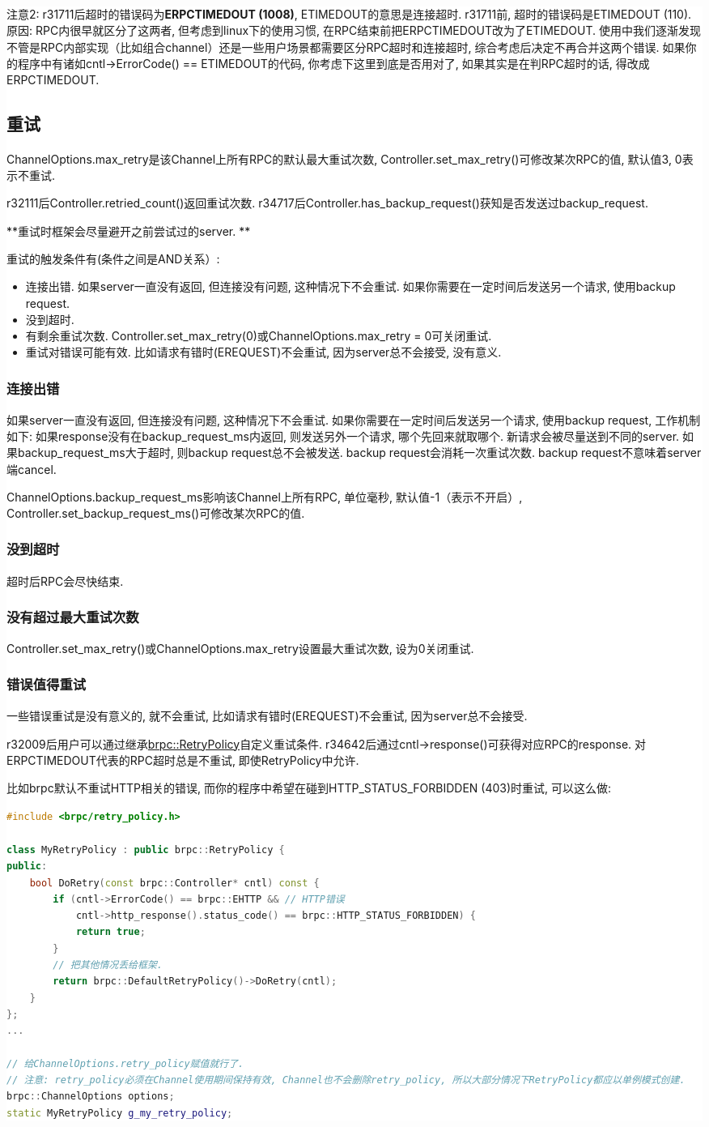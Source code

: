注意2: r31711后超时的错误码为**ERPCTIMEDOUT (1008)**, ETIMEDOUT的意思是连接超时. r31711前, 超时的错误码是ETIMEDOUT (110). 原因: RPC内很早就区分了这两者, 但考虑到linux下的使用习惯, 在RPC结束前把ERPCTIMEDOUT改为了ETIMEDOUT. 使用中我们逐渐发现不管是RPC内部实现（比如组合channel）还是一些用户场景都需要区分RPC超时和连接超时, 综合考虑后决定不再合并这两个错误. 如果你的程序中有诸如cntl->ErrorCode() == ETIMEDOUT的代码, 你考虑下这里到底是否用对了, 如果其实是在判RPC超时的话, 得改成ERPCTIMEDOUT. 

## 重试

ChannelOptions.max_retry是该Channel上所有RPC的默认最大重试次数, Controller.set_max_retry()可修改某次RPC的值, 默认值3, 0表示不重试. 

r32111后Controller.retried_count()返回重试次数. r34717后Controller.has_backup_request()获知是否发送过backup_request. 

**重试时框架会尽量避开之前尝试过的server. **

重试的触发条件有(条件之间是AND关系）: 
- 连接出错. 如果server一直没有返回, 但连接没有问题, 这种情况下不会重试. 如果你需要在一定时间后发送另一个请求, 使用backup request. 
- 没到超时. 
- 有剩余重试次数. Controller.set_max_retry(0)或ChannelOptions.max_retry = 0可关闭重试. 
- 重试对错误可能有效. 比如请求有错时(EREQUEST)不会重试, 因为server总不会接受, 没有意义. 

### 连接出错

如果server一直没有返回, 但连接没有问题, 这种情况下不会重试. 如果你需要在一定时间后发送另一个请求, 使用backup request, 工作机制如下: 如果response没有在backup_request_ms内返回, 则发送另外一个请求, 哪个先回来就取哪个. 新请求会被尽量送到不同的server. 如果backup_request_ms大于超时, 则backup request总不会被发送. backup request会消耗一次重试次数. backup request不意味着server端cancel. 

ChannelOptions.backup_request_ms影响该Channel上所有RPC, 单位毫秒, 默认值-1（表示不开启）, Controller.set_backup_request_ms()可修改某次RPC的值. 

### 没到超时

超时后RPC会尽快结束. 

### 没有超过最大重试次数

Controller.set_max_retry()或ChannelOptions.max_retry设置最大重试次数, 设为0关闭重试. 

### 错误值得重试

一些错误重试是没有意义的, 就不会重试, 比如请求有错时(EREQUEST)不会重试, 因为server总不会接受. 

r32009后用户可以通过继承[brpc::RetryPolicy](http://icode.baidu.com/repo/baidu/opensource/baidu-rpc/files/master/blob/src/brpc/retry_policy.h)自定义重试条件. r34642后通过cntl->response()可获得对应RPC的response. 对ERPCTIMEDOUT代表的RPC超时总是不重试, 即使RetryPolicy中允许. 

比如brpc默认不重试HTTP相关的错误, 而你的程序中希望在碰到HTTP_STATUS_FORBIDDEN (403)时重试, 可以这么做: 
```c++
#include <brpc/retry_policy.h>
 
class MyRetryPolicy : public brpc::RetryPolicy {
public:
    bool DoRetry(const brpc::Controller* cntl) const {
        if (cntl->ErrorCode() == brpc::EHTTP && // HTTP错误
            cntl->http_response().status_code() == brpc::HTTP_STATUS_FORBIDDEN) {
            return true;
        }
        // 把其他情况丢给框架. 
        return brpc::DefaultRetryPolicy()->DoRetry(cntl);
    }
};
...
 
// 给ChannelOptions.retry_policy赋值就行了. 
// 注意: retry_policy必须在Channel使用期间保持有效, Channel也不会删除retry_policy, 所以大部分情况下RetryPolicy都应以单例模式创建. 
brpc::ChannelOptions options;
static MyRetryPolicy g_my_retry_policy;
```
